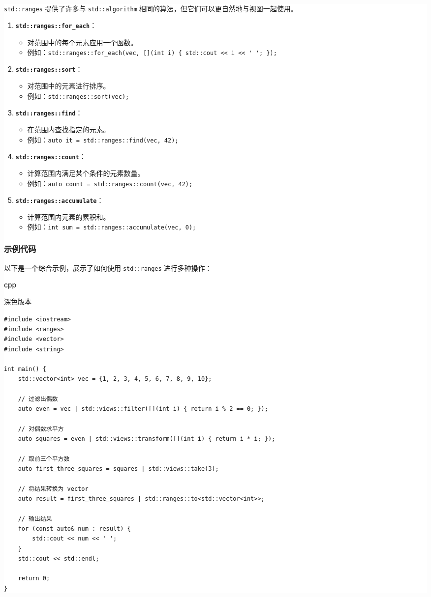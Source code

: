 `std::ranges` 提供了许多与 `std::algorithm` 相同的算法，但它们可以更自然地与视图一起使用。

1. **`std::ranges::for_each`**：
    
    - 对范围中的每个元素应用一个函数。
    - 例如：`std::ranges::for_each(vec, [](int i) { std::cout << i << ' '; });`
2. **`std::ranges::sort`**：
    
    - 对范围中的元素进行排序。
    - 例如：`std::ranges::sort(vec);`
3. **`std::ranges::find`**：
    
    - 在范围内查找指定的元素。
    - 例如：`auto it = std::ranges::find(vec, 42);`
4. **`std::ranges::count`**：
    
    - 计算范围内满足某个条件的元素数量。
    - 例如：`auto count = std::ranges::count(vec, 42);`
5. **`std::ranges::accumulate`**：
    
    - 计算范围内元素的累积和。
    - 例如：`int sum = std::ranges::accumulate(vec, 0);`

### 示例代码

以下是一个综合示例，展示了如何使用 `std::ranges` 进行多种操作：

cpp

深色版本

```
#include <iostream>
#include <ranges>
#include <vector>
#include <string>

int main() {
    std::vector<int> vec = {1, 2, 3, 4, 5, 6, 7, 8, 9, 10};

    // 过滤出偶数
    auto even = vec | std::views::filter([](int i) { return i % 2 == 0; });

    // 对偶数求平方
    auto squares = even | std::views::transform([](int i) { return i * i; });

    // 取前三个平方数
    auto first_three_squares = squares | std::views::take(3);

    // 将结果转换为 vector
    auto result = first_three_squares | std::ranges::to<std::vector<int>>;

    // 输出结果
    for (const auto& num : result) {
        std::cout << num << ' ';
    }
    std::cout << std::endl;

    return 0;
}
```
